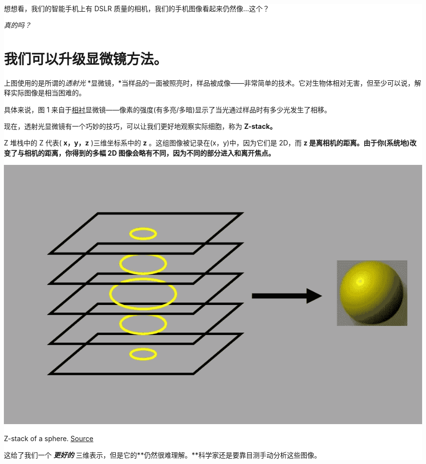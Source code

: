 想想看，我们的智能手机上有 DSLR 质量的相机，我们的手机图像看起来仍然像…这个？

*真的吗？*

# 我们可以升级显微镜方法。

上图使用的是所谓的*透射光* *显微镜，*当样品的一面被照亮时，样品被成像——非常简单的技术。它对生物体相对无害，但至少可以说，解释实际图像是相当困难的。

具体来说，图 1 来自于[相衬](https://en.wikipedia.org/wiki/Phase-contrast_microscopy)显微镜——像素的强度(有多亮/多暗)显示了当光通过样品时有多少光发生了相移。

现在，透射光显微镜有一个巧妙的技巧，可以让我们更好地观察实际细胞，称为 **Z-stack。**

Z 堆栈中的 Z 代表( **x，y，z** )三维坐标系中的 **z** 。这组图像被记录在(x，y)中，因为它们是 2D，而 **z 是离相机的距离。**由于你(系统地)改变了与相机的距离，你得到的多幅 2D 图像会略有不同，因为**不同的部分进入和离开焦点。**

![](img/cca985d2f7358dd481a82c74546996d5.png)

Z-stack of a sphere. [Source](https://cam.facilities.northwestern.edu/588-2/z-stack/)

这给了我们一个 ***更好的*** 三维表示，但是它的**仍然很难理解。**科学家还是要靠目测手动分析这些图像。
